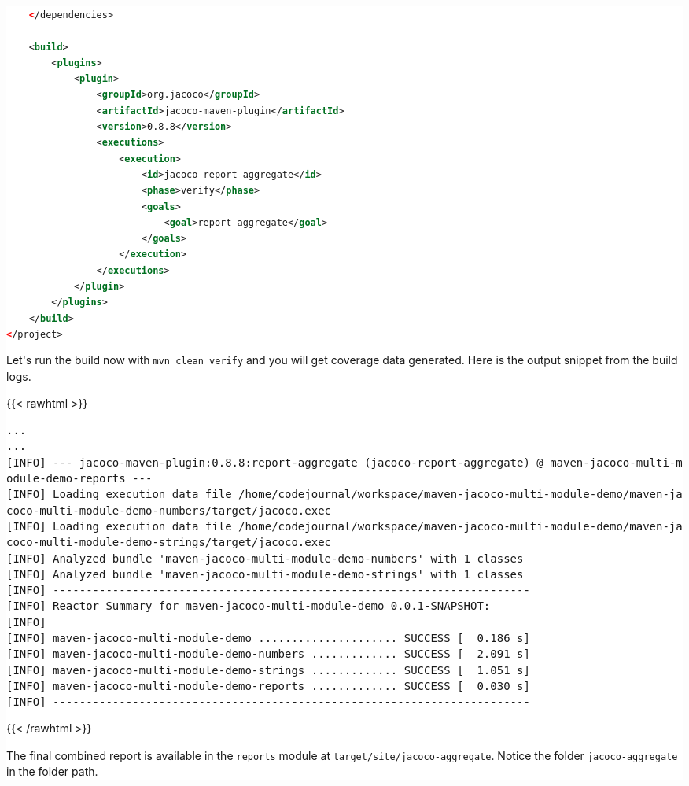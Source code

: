 ```xml
    </dependencies>

    <build>
        <plugins>
            <plugin>
                <groupId>org.jacoco</groupId>
                <artifactId>jacoco-maven-plugin</artifactId>
                <version>0.8.8</version>
                <executions>
                    <execution>
                        <id>jacoco-report-aggregate</id>
                        <phase>verify</phase>
                        <goals>
                            <goal>report-aggregate</goal>
                        </goals>
                    </execution>
                </executions>
            </plugin>
        </plugins>
    </build>
</project>
```

Let's run the build now with `mvn clean verify` and you will get coverage data generated. Here is the output snippet from the build logs.

{{< rawhtml >}}
<pre class="code-output">
...
...
[INFO] --- jacoco-maven-plugin:0.8.8:report-aggregate (jacoco-report-aggregate) @ maven-jacoco-multi-module-demo-reports ---
[INFO] Loading execution data file /home/codejournal/workspace/maven-jacoco-multi-module-demo/maven-jacoco-multi-module-demo-numbers/target/jacoco.exec
[INFO] Loading execution data file /home/codejournal/workspace/maven-jacoco-multi-module-demo/maven-jacoco-multi-module-demo-strings/target/jacoco.exec
[INFO] Analyzed bundle 'maven-jacoco-multi-module-demo-numbers' with 1 classes
[INFO] Analyzed bundle 'maven-jacoco-multi-module-demo-strings' with 1 classes
[INFO] ------------------------------------------------------------------------
[INFO] Reactor Summary for maven-jacoco-multi-module-demo 0.0.1-SNAPSHOT:
[INFO] 
[INFO] maven-jacoco-multi-module-demo ..................... SUCCESS [  0.186 s]
[INFO] maven-jacoco-multi-module-demo-numbers ............. SUCCESS [  2.091 s]
[INFO] maven-jacoco-multi-module-demo-strings ............. SUCCESS [  1.051 s]
[INFO] maven-jacoco-multi-module-demo-reports ............. SUCCESS [  0.030 s]
[INFO] ------------------------------------------------------------------------
</pre>
{{< /rawhtml >}}

The final combined report is available in the `reports` module at `target/site/jacoco-aggregate`. Notice the folder `jacoco-aggregate` in the folder path.


  [1]: https://en.wikipedia.org/wiki/Code_coverage
  [2]: https://www.jacoco.org/jacoco/trunk/doc/maven.html
  [3]: https://www.jacoco.org/jacoco/trunk/doc/report-aggregate-mojo.html
  [4]: https://www.jacoco.org
  [5]: https://junit.org/junit5/
  [6]: https://assertj.github.io/doc/
  [7]: https://maven.apache.org/surefire/maven-surefire-plugin/
  [8]: /2022/04/code-coverage-with-jacoco-maven-plugin/#jacoco-goal---prepare-agent
  [9]: /2022/04/jacoco-maven-plugin-report-goal-configurations/